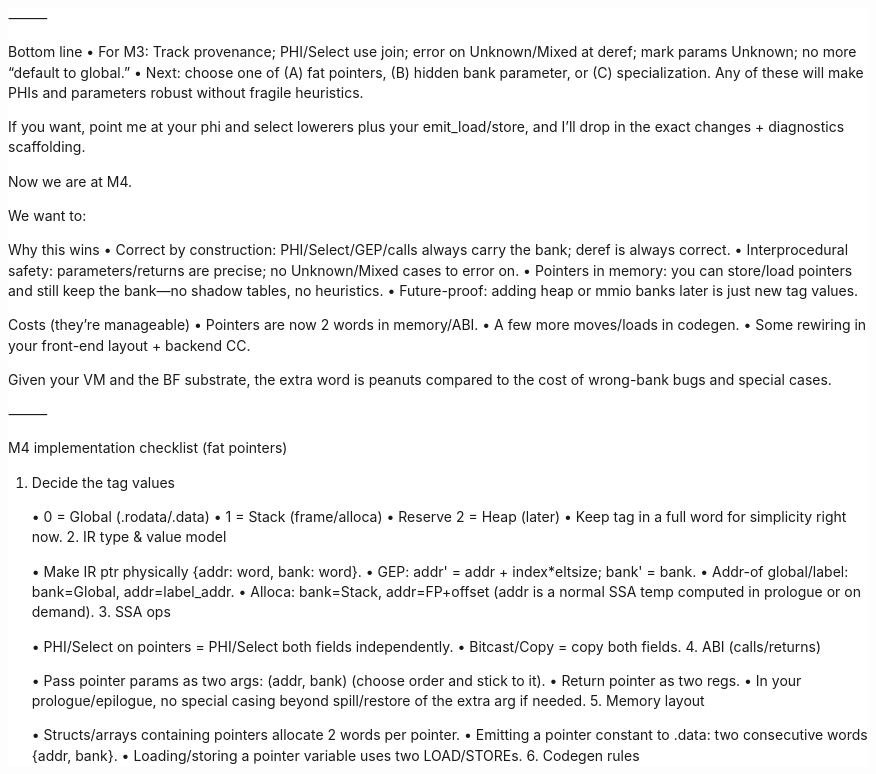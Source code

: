 ⸻

Bottom line
• For M3: Track provenance; PHI/Select use join; error on Unknown/Mixed at deref; mark params Unknown; no more “default to global.”
• Next: choose one of (A) fat pointers, (B) hidden bank parameter, or (C) specialization. Any of these will make PHIs and parameters robust without fragile heuristics.

If you want, point me at your phi and select lowerers plus your emit_load/store, and I’ll drop in the exact changes + diagnostics scaffolding.

Now we are at M4.

We want to:

Why this wins
• Correct by construction: PHI/Select/GEP/calls always carry the bank; deref is always correct.
• Interprocedural safety: parameters/returns are precise; no Unknown/Mixed cases to error on.
• Pointers in memory: you can store/load pointers and still keep the bank—no shadow tables, no heuristics.
• Future-proof: adding heap or mmio banks later is just new tag values.

Costs (they’re manageable)
• Pointers are now 2 words in memory/ABI.
• A few more moves/loads in codegen.
• Some rewiring in your front-end layout + backend CC.

Given your VM and the BF substrate, the extra word is peanuts compared to the cost of wrong-bank bugs and special cases.

⸻

M4 implementation checklist (fat pointers)

1. Decide the tag values

   • 0 = Global (.rodata/.data)
   • 1 = Stack (frame/alloca)
   • Reserve 2 = Heap (later)
   • Keep tag in a full word for simplicity right now. 2. IR type & value model

   • Make IR ptr<T> physically {addr: word, bank: word}.
   • GEP: addr' = addr + index\*eltsize; bank' = bank.
   • Addr-of global/label: bank=Global, addr=label_addr.
   • Alloca: bank=Stack, addr=FP+offset (addr is a normal SSA temp computed in prologue or on demand). 3. SSA ops

   • PHI/Select on pointers = PHI/Select both fields independently.
   • Bitcast/Copy = copy both fields. 4. ABI (calls/returns)

   • Pass pointer params as two args: (addr, bank) (choose order and stick to it).
   • Return pointer as two regs.
   • In your prologue/epilogue, no special casing beyond spill/restore of the extra arg if needed. 5. Memory layout

   • Structs/arrays containing pointers allocate 2 words per pointer.
   • Emitting a pointer constant to .data: two consecutive words {addr, bank}.
   • Loading/storing a pointer variable uses two LOAD/STOREs. 6. Codegen rules
